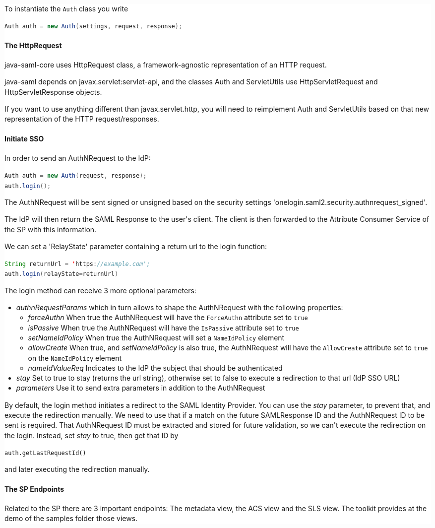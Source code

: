 To instantiate the `Auth` class you write
```java
Auth auth = new Auth(settings, request, response);
```

#### The HttpRequest
java-saml-core uses HttpRequest class, a framework-agnostic representation of an HTTP request.

java-saml depends on javax.servlet:servlet-api, and the classes Auth and ServletUtils use HttpServletRequest and HttpServletResponse objects.

If you want to use anything different than javax.servlet.http, you will need to reimplement Auth and ServletUtils based on that new representation of the HTTP request/responses.

#### Initiate SSO
In order to send an AuthNRequest to the IdP:
```java
Auth auth = new Auth(request, response);
auth.login();
```
The AuthNRequest will be sent signed or unsigned based on the security settings 'onelogin.saml2.security.authnrequest_signed'.

The IdP will then return the SAML Response to the user's client. The client is then forwarded to the Attribute Consumer Service of the SP with this information.

We can set a 'RelayState' parameter containing a return url to the login function:
```java
String returnUrl = 'https://example.com';
auth.login(relayState=returnUrl)
```
The login method can receive 3 more optional parameters:
- *authnRequestParams* which in turn allows to shape the AuthNRequest with the following properties:
  - *forceAuthn* When true the AuthNRequest will have the `ForceAuthn` attribute set to `true`
  - *isPassive* When true the AuthNRequest will have the `IsPassive` attribute set to `true`
  - *setNameIdPolicy* When true the AuthNRequest will set a `NameIdPolicy` element
  - *allowCreate* When true, and *setNameIdPolicy* is also true, the AuthNRequest will have the `AllowCreate` attribute set to `true` on the `NameIdPolicy` element
  - *nameIdValueReq* Indicates to the IdP the subject that should be authenticated
- *stay* Set to true to stay (returns the url string), otherwise set to false to execute a redirection to that url (IdP SSO URL)
- *parameters* Use it to send extra parameters in addition to the AuthNRequest

By default, the login method initiates a redirect to the SAML Identity Provider. You can use the *stay* parameter, to prevent that, and execute the redirection manually. We need to use that if a match on the future SAMLResponse ID and the AuthNRequest ID to be sent is required.  That AuthNRequest ID must be extracted and stored for future validation, so we can't execute the redirection on the login.  Instead, set *stay* to true, then get that ID by
```
auth.getLastRequestId()
```
and later executing the redirection manually.


#### The SP Endpoints
Related to the SP there are 3 important endpoints: The metadata view, the ACS view and the SLS view. The toolkit provides at the demo of the samples folder those views.
